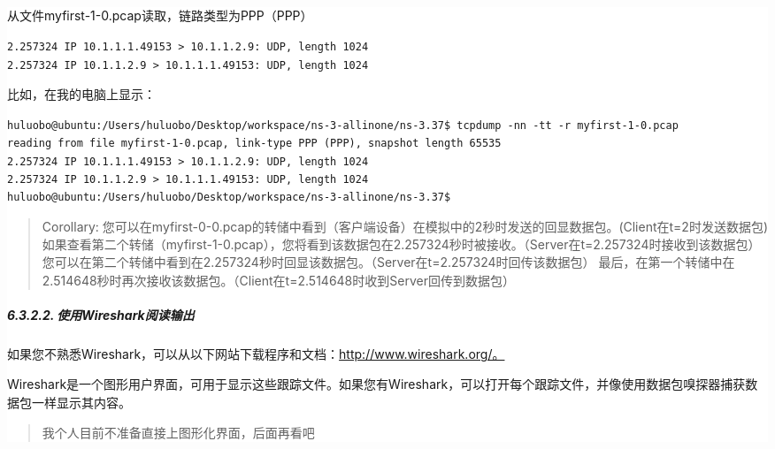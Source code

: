 从文件myfirst-1-0.pcap读取，链路类型为PPP（PPP）
```plaintext
2.257324 IP 10.1.1.1.49153 > 10.1.1.2.9: UDP, length 1024
2.257324 IP 10.1.1.2.9 > 10.1.1.1.49153: UDP, length 1024
```

比如，在我的电脑上显示：
```shell
huluobo@ubuntu:/Users/huluobo/Desktop/workspace/ns-3-allinone/ns-3.37$ tcpdump -nn -tt -r myfirst-1-0.pcap
reading from file myfirst-1-0.pcap, link-type PPP (PPP), snapshot length 65535
2.257324 IP 10.1.1.1.49153 > 10.1.1.2.9: UDP, length 1024
2.257324 IP 10.1.1.2.9 > 10.1.1.1.49153: UDP, length 1024
huluobo@ubuntu:/Users/huluobo/Desktop/workspace/ns-3-allinone/ns-3.37$
```

>Corollary:
您可以在myfirst-0-0.pcap的转储中看到（客户端设备）在模拟中的2秒时发送的回显数据包。(Client在t=2时发送数据包)
如果查看第二个转储（myfirst-1-0.pcap），您将看到该数据包在2.257324秒时被接收。（Server在t=2.257324时接收到该数据包）
您可以在第二个转储中看到在2.257324秒时回显该数据包。（Server在t=2.257324时回传该数据包）
最后，在第一个转储中在2.514648秒时再次接收该数据包。（Client在t=2.514648时收到Server回传到数据包）
##### 6.3.2.2. 使用Wireshark阅读输出

如果您不熟悉Wireshark，可以从以下网站下载程序和文档：http://www.wireshark.org/。

Wireshark是一个图形用户界面，可用于显示这些跟踪文件。如果您有Wireshark，可以打开每个跟踪文件，并像使用数据包嗅探器捕获数据包一样显示其内容。
>我个人目前不准备直接上图形化界面，后面再看吧